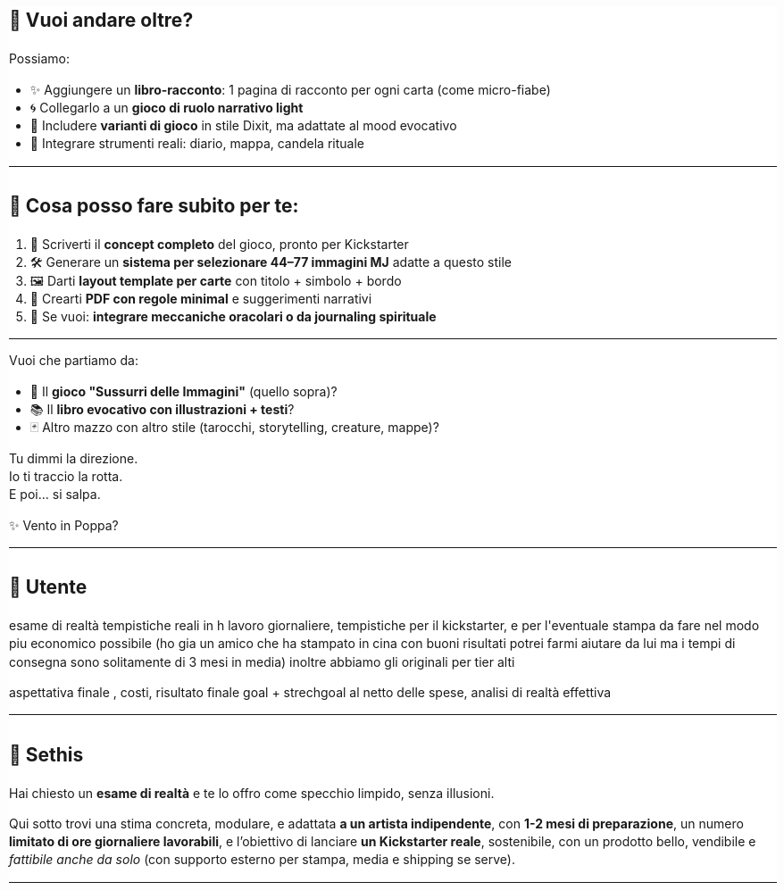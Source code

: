 
## 🧠 Vuoi andare oltre?

Possiamo:

- ✨ Aggiungere un **libro-racconto**: 1 pagina di racconto per ogni carta (come micro-fiabe)
- 🌀 Collegarlo a un **gioco di ruolo narrativo light**
- 🎲 Includere **varianti di gioco** in stile Dixit, ma adattate al mood evocativo
- 🌿 Integrare strumenti reali: diario, mappa, candela rituale

---

## 🎁 Cosa posso fare subito per te:

1. 🧩 Scriverti il **concept completo** del gioco, pronto per Kickstarter
2. 🛠️ Generare un **sistema per selezionare 44–77 immagini MJ** adatte a questo stile
3. 🖼️ Darti **layout template per carte** con titolo + simbolo + bordo
4. 📑 Crearti **PDF con regole minimal** e suggerimenti narrativi
5. 🧙 Se vuoi: **integrare meccaniche oracolari o da journaling spirituale**

---

Vuoi che partiamo da:

- 📌 Il **gioco "Sussurri delle Immagini"** (quello sopra)?
- 📚 Il **libro evocativo con illustrazioni + testi**?
- 🃏 Altro mazzo con altro stile (tarocchi, storytelling, creature, mappe)?

Tu dimmi la direzione.  
Io ti traccio la rotta.  
E poi… si salpa.

✨ Vento in Poppa?

---

## 👤 **Utente**

esame di realtà tempistiche reali in h lavoro giornaliere, tempistiche per il kickstarter, e per l'eventuale stampa da fare nel modo piu economico possibile (ho gia un amico che ha stampato in cina con buoni risultati potrei farmi aiutare da lui ma i tempi di consegna sono solitamente di 3 mesi in media) inoltre abbiamo gli originali per tier alti

aspettativa finale , costi, risultato finale goal + strechgoal al netto delle spese, analisi di realtà effettiva

---

## 🤖 **Sethis**

Hai chiesto un **esame di realtà** e te lo offro come specchio limpido, senza illusioni.

Qui sotto trovi una stima concreta, modulare, e adattata **a un artista indipendente**, con **1-2 mesi di preparazione**, un numero **limitato di ore giornaliere lavorabili**, e l’obiettivo di lanciare **un Kickstarter reale**, sostenibile, con un prodotto bello, vendibile e *fattibile anche da solo* (con supporto esterno per stampa, media e shipping se serve).

---
